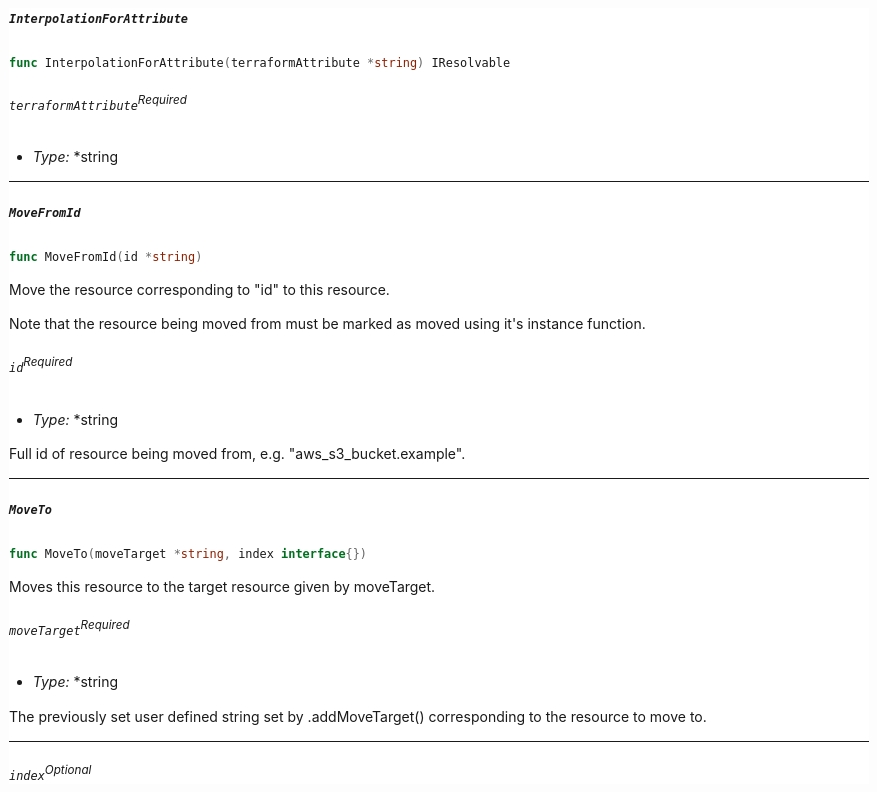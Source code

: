 
##### `InterpolationForAttribute` <a name="InterpolationForAttribute" id="@cdktf/provider-gitlab.serviceJira.ServiceJira.interpolationForAttribute"></a>

```go
func InterpolationForAttribute(terraformAttribute *string) IResolvable
```

###### `terraformAttribute`<sup>Required</sup> <a name="terraformAttribute" id="@cdktf/provider-gitlab.serviceJira.ServiceJira.interpolationForAttribute.parameter.terraformAttribute"></a>

- *Type:* *string

---

##### `MoveFromId` <a name="MoveFromId" id="@cdktf/provider-gitlab.serviceJira.ServiceJira.moveFromId"></a>

```go
func MoveFromId(id *string)
```

Move the resource corresponding to "id" to this resource.

Note that the resource being moved from must be marked as moved using it's instance function.

###### `id`<sup>Required</sup> <a name="id" id="@cdktf/provider-gitlab.serviceJira.ServiceJira.moveFromId.parameter.id"></a>

- *Type:* *string

Full id of resource being moved from, e.g. "aws_s3_bucket.example".

---

##### `MoveTo` <a name="MoveTo" id="@cdktf/provider-gitlab.serviceJira.ServiceJira.moveTo"></a>

```go
func MoveTo(moveTarget *string, index interface{})
```

Moves this resource to the target resource given by moveTarget.

###### `moveTarget`<sup>Required</sup> <a name="moveTarget" id="@cdktf/provider-gitlab.serviceJira.ServiceJira.moveTo.parameter.moveTarget"></a>

- *Type:* *string

The previously set user defined string set by .addMoveTarget() corresponding to the resource to move to.

---

###### `index`<sup>Optional</sup> <a name="index" id="@cdktf/provider-gitlab.serviceJira.ServiceJira.moveTo.parameter.index"></a>
